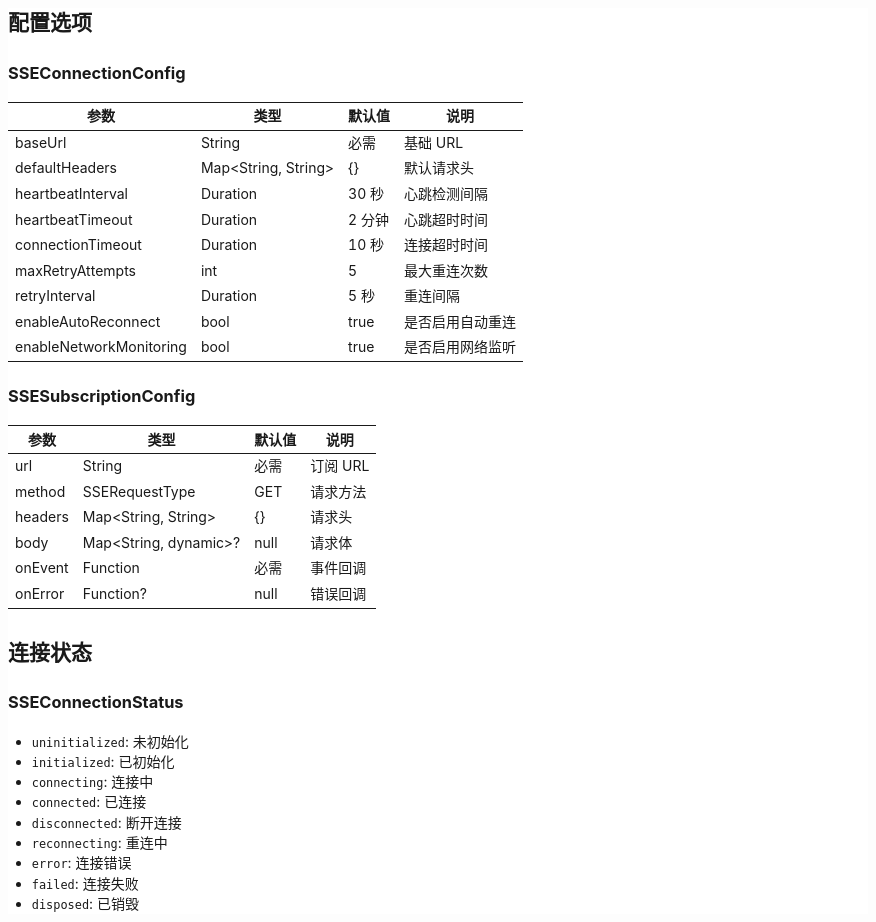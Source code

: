 ## 配置选项

### SSEConnectionConfig

| 参数                    | 类型                | 默认值 | 说明             |
| ----------------------- | ------------------- | ------ | ---------------- |
| baseUrl                 | String              | 必需   | 基础 URL         |
| defaultHeaders          | Map<String, String> | {}     | 默认请求头       |
| heartbeatInterval       | Duration            | 30 秒  | 心跳检测间隔     |
| heartbeatTimeout        | Duration            | 2 分钟 | 心跳超时时间     |
| connectionTimeout       | Duration            | 10 秒  | 连接超时时间     |
| maxRetryAttempts        | int                 | 5      | 最大重连次数     |
| retryInterval           | Duration            | 5 秒   | 重连间隔         |
| enableAutoReconnect     | bool                | true   | 是否启用自动重连 |
| enableNetworkMonitoring | bool                | true   | 是否启用网络监听 |

### SSESubscriptionConfig

| 参数    | 类型                  | 默认值 | 说明     |
| ------- | --------------------- | ------ | -------- |
| url     | String                | 必需   | 订阅 URL |
| method  | SSERequestType        | GET    | 请求方法 |
| headers | Map<String, String>   | {}     | 请求头   |
| body    | Map<String, dynamic>? | null   | 请求体   |
| onEvent | Function              | 必需   | 事件回调 |
| onError | Function?             | null   | 错误回调 |

## 连接状态

### SSEConnectionStatus

- `uninitialized`: 未初始化
- `initialized`: 已初始化
- `connecting`: 连接中
- `connected`: 已连接
- `disconnected`: 断开连接
- `reconnecting`: 重连中
- `error`: 连接错误
- `failed`: 连接失败
- `disposed`: 已销毁
